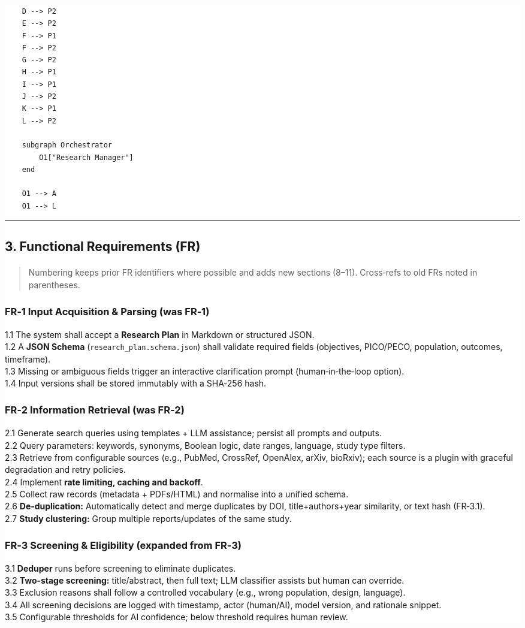 ```mermaid
    D --> P2
    E --> P2
    F --> P1
    F --> P2
    G --> P2
    H --> P1
    I --> P1
    J --> P2
    K --> P1
    L --> P2

    subgraph Orchestrator
        O1["Research Manager"]
    end

    O1 --> A
    O1 --> L
```

---

## 3. Functional Requirements (FR)

> Numbering keeps prior FR identifiers where possible and adds new sections (8–11). Cross‑refs to old FRs noted in parentheses.

### FR‑1 Input Acquisition & Parsing (was FR‑1)

1.1 The system shall accept a **Research Plan** in Markdown or structured JSON.  
1.2 A **JSON Schema** (`research_plan.schema.json`) shall validate required fields (objectives, PICO/PECO, population, outcomes, timeframe).  
1.3 Missing or ambiguous fields trigger an interactive clarification prompt (human‑in‑the‑loop option).  
1.4 Input versions shall be stored immutably with a SHA‑256 hash.

### FR‑2 Information Retrieval (was FR‑2)

2.1 Generate search queries using templates + LLM assistance; persist all prompts and outputs.  
2.2 Query parameters: keywords, synonyms, Boolean logic, date ranges, language, study type filters.  
2.3 Retrieve from configurable sources (e.g., PubMed, CrossRef, OpenAlex, arXiv, bioRxiv); each source is a plugin with graceful degradation and retry policies.  
2.4 Implement **rate limiting, caching and backoff**.  
2.5 Collect raw records (metadata + PDFs/HTML) and normalise into a unified schema.  
2.6 **De‑duplication:** Automatically detect and merge duplicates by DOI, title+authors+year similarity, or text hash (FR‑3.1).  
2.7 **Study clustering:** Group multiple reports/updates of the same study.

### FR‑3 Screening & Eligibility (expanded from FR‑3)

3.1 **Deduper** runs before screening to eliminate duplicates.  
3.2 **Two‑stage screening:** title/abstract, then full text; LLM classifier assists but human can override.  
3.3 Exclusion reasons shall follow a controlled vocabulary (e.g., wrong population, design, language).  
3.4 All screening decisions are logged with timestamp, actor (human/AI), model version, and rationale snippet.  
3.5 Configurable thresholds for AI confidence; below threshold requires human review.

